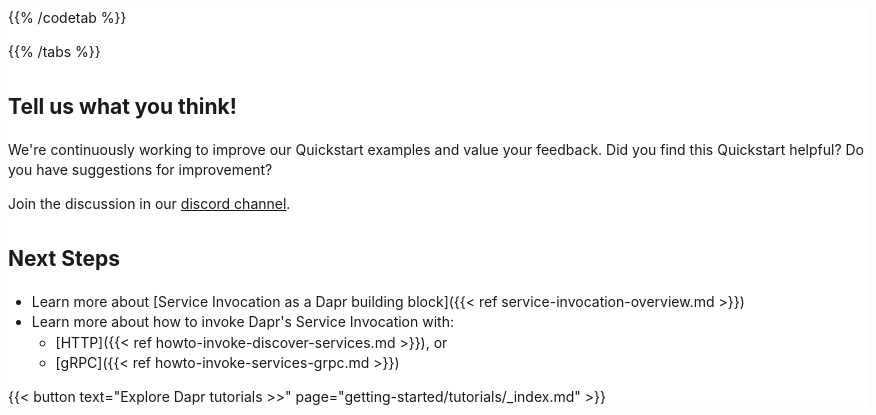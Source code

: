 
{{% /codetab %}}

{{% /tabs %}}

## Tell us what you think!
We're continuously working to improve our Quickstart examples and value your feedback. Did you find this Quickstart helpful? Do you have suggestions for improvement?

Join the discussion in our [discord channel](https://discord.com/channels/778680217417809931/953427615916638238).

## Next Steps

- Learn more about [Service Invocation as a Dapr building block]({{< ref service-invocation-overview.md >}})
- Learn more about how to invoke Dapr's Service Invocation with:
    - [HTTP]({{< ref howto-invoke-discover-services.md >}}), or
    - [gRPC]({{< ref howto-invoke-services-grpc.md >}})

{{< button text="Explore Dapr tutorials  >>" page="getting-started/tutorials/_index.md" >}}
